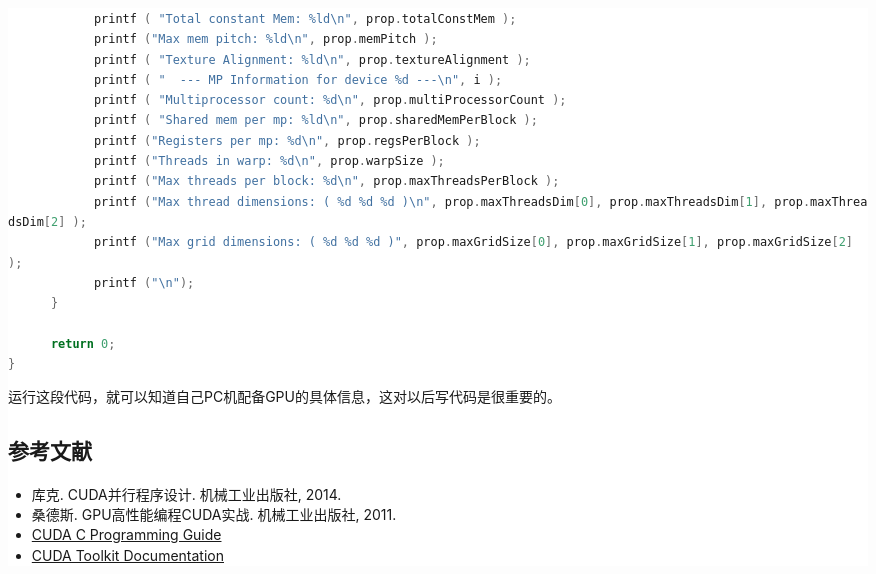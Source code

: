 ```c
            printf ( "Total constant Mem: %ld\n", prop.totalConstMem );
            printf ("Max mem pitch: %ld\n", prop.memPitch );
            printf ( "Texture Alignment: %ld\n", prop.textureAlignment );
            printf ( "  --- MP Information for device %d ---\n", i );
            printf ( "Multiprocessor count: %d\n", prop.multiProcessorCount );
            printf ( "Shared mem per mp: %ld\n", prop.sharedMemPerBlock );
            printf ("Registers per mp: %d\n", prop.regsPerBlock );
            printf ("Threads in warp: %d\n", prop.warpSize );
            printf ("Max threads per block: %d\n", prop.maxThreadsPerBlock );
            printf ("Max thread dimensions: ( %d %d %d )\n", prop.maxThreadsDim[0], prop.maxThreadsDim[1], prop.maxThreadsDim[2] );
            printf ("Max grid dimensions: ( %d %d %d )", prop.maxGridSize[0], prop.maxGridSize[1], prop.maxGridSize[2] );
            printf ("\n");
      }

      return 0;
}
```

运行这段代码，就可以知道自己PC机配备GPU的具体信息，这对以后写代码是很重要的。

## 参考文献

*  库克. CUDA并行程序设计. 机械工业出版社, 2014.
* 桑德斯. GPU高性能编程CUDA实战. 机械工业出版社, 2011.
*  [CUDA C Programming Guide](http://docs.nvidia.com/cuda/cuda-c-programming-guide/index.html)
*  [CUDA Toolkit Documentation](http://docs.nvidia.com/cuda/index.html)